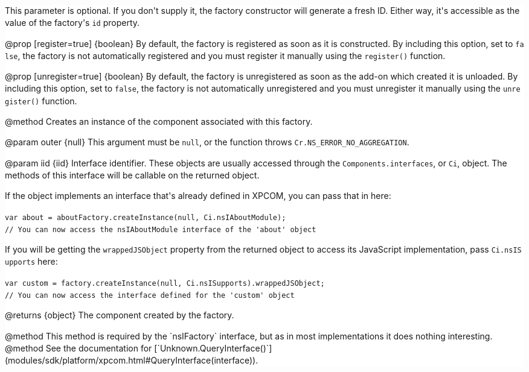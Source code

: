 This parameter is optional. If you don't supply it, the factory constructor
will generate a fresh ID. Either way, it's accessible as the value of the
factory's `id` property.

@prop [register=true] {boolean}
By default, the factory is registered as soon as it is constructed.
By including this option, set to `false`, the factory is not automatically
registered and you must register it manually using the `register()` function.

@prop [unregister=true] {boolean}
By default, the factory is unregistered as soon as the add-on which created it
is unloaded. By including this option, set to `false`, the factory is not
automatically unregistered and you must unregister it manually using
the `unregister()` function.

</api>

<api name="createInstance">
@method
Creates an instance of the component associated with this factory.

@param outer {null}
This argument must be `null`, or the function throws
`Cr.NS_ERROR_NO_AGGREGATION`.

@param iid {iid}
Interface identifier. These objects are usually accessed through
the `Components.interfaces`, or `Ci`, object. The methods of this
interface will be callable on the returned object.

If the object implements an interface that's already defined in XPCOM, you
can pass that in here:

    var about = aboutFactory.createInstance(null, Ci.nsIAboutModule);
    // You can now access the nsIAboutModule interface of the 'about' object

If you will be getting the `wrappedJSObject` property from the returned
object to access its JavaScript implementation, pass `Ci.nsISupports` here:

    var custom = factory.createInstance(null, Ci.nsISupports).wrappedJSObject;
    // You can now access the interface defined for the 'custom' object

@returns {object}
The component created by the factory.
</api>

<api name="lockFactory">
@method
This method is required by the `nsIFactory` interface, but as in most
implementations it does nothing interesting.
</api>

<api name="QueryInterface">
@method
See the documentation for
[`Unknown.QueryInterface()`](modules/sdk/platform/xpcom.html#QueryInterface(interface)).
</api>
